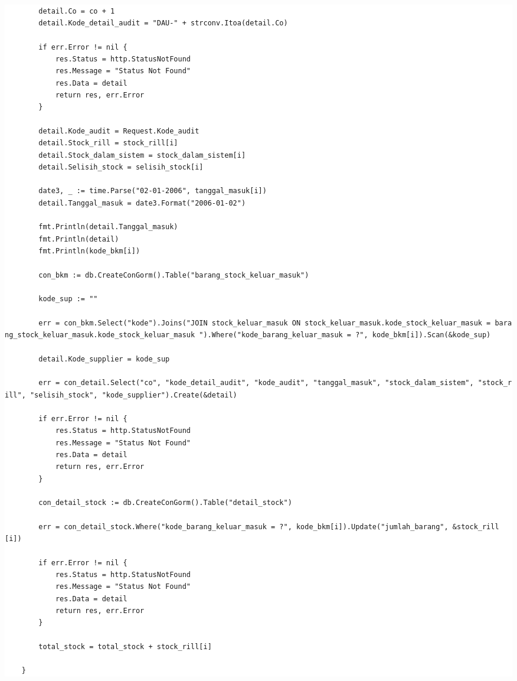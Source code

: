             detail.Co = co + 1
            detail.Kode_detail_audit = "DAU-" + strconv.Itoa(detail.Co)

            if err.Error != nil {
                res.Status = http.StatusNotFound
                res.Message = "Status Not Found"
                res.Data = detail
                return res, err.Error
            }

            detail.Kode_audit = Request.Kode_audit
            detail.Stock_rill = stock_rill[i]
            detail.Stock_dalam_sistem = stock_dalam_sistem[i]
            detail.Selisih_stock = selisih_stock[i]

            date3, _ := time.Parse("02-01-2006", tanggal_masuk[i])
            detail.Tanggal_masuk = date3.Format("2006-01-02")

            fmt.Println(detail.Tanggal_masuk)
            fmt.Println(detail)
            fmt.Println(kode_bkm[i])

            con_bkm := db.CreateConGorm().Table("barang_stock_keluar_masuk")

            kode_sup := ""

            err = con_bkm.Select("kode").Joins("JOIN stock_keluar_masuk ON stock_keluar_masuk.kode_stock_keluar_masuk = barang_stock_keluar_masuk.kode_stock_keluar_masuk ").Where("kode_barang_keluar_masuk = ?", kode_bkm[i]).Scan(&kode_sup)

            detail.Kode_supplier = kode_sup

            err = con_detail.Select("co", "kode_detail_audit", "kode_audit", "tanggal_masuk", "stock_dalam_sistem", "stock_rill", "selisih_stock", "kode_supplier").Create(&detail)

            if err.Error != nil {
                res.Status = http.StatusNotFound
                res.Message = "Status Not Found"
                res.Data = detail
                return res, err.Error
            }

            con_detail_stock := db.CreateConGorm().Table("detail_stock")

            err = con_detail_stock.Where("kode_barang_keluar_masuk = ?", kode_bkm[i]).Update("jumlah_barang", &stock_rill[i])

            if err.Error != nil {
                res.Status = http.StatusNotFound
                res.Message = "Status Not Found"
                res.Data = detail
                return res, err.Error
            }

            total_stock = total_stock + stock_rill[i]

        }
